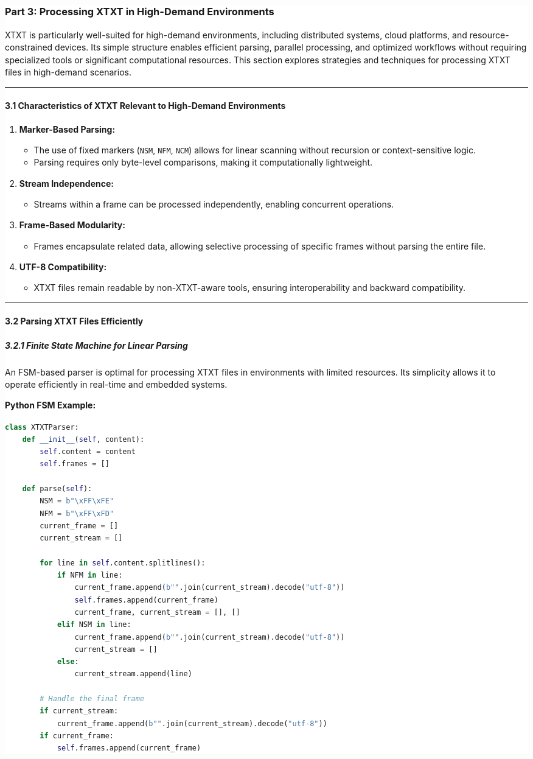 ### Part 3: Processing XTXT in High-Demand Environments

XTXT is particularly well-suited for high-demand environments, including distributed systems, cloud platforms, and resource-constrained devices. Its simple structure enables efficient parsing, parallel processing, and optimized workflows without requiring specialized tools or significant computational resources. This section explores strategies and techniques for processing XTXT files in high-demand scenarios.

---

#### **3.1 Characteristics of XTXT Relevant to High-Demand Environments**

1. **Marker-Based Parsing:**
   - The use of fixed markers (`NSM`, `NFM`, `NCM`) allows for linear scanning without recursion or context-sensitive logic.
   - Parsing requires only byte-level comparisons, making it computationally lightweight.

2. **Stream Independence:**
   - Streams within a frame can be processed independently, enabling concurrent operations.

3. **Frame-Based Modularity:**
   - Frames encapsulate related data, allowing selective processing of specific frames without parsing the entire file.

4. **UTF-8 Compatibility:**
   - XTXT files remain readable by non-XTXT-aware tools, ensuring interoperability and backward compatibility.

---

#### **3.2 Parsing XTXT Files Efficiently**

##### **3.2.1 Finite State Machine for Linear Parsing**
An FSM-based parser is optimal for processing XTXT files in environments with limited resources. Its simplicity allows it to operate efficiently in real-time and embedded systems.

**Python FSM Example:**
```python
class XTXTParser:
    def __init__(self, content):
        self.content = content
        self.frames = []

    def parse(self):
        NSM = b"\xFF\xFE"
        NFM = b"\xFF\xFD"
        current_frame = []
        current_stream = []

        for line in self.content.splitlines():
            if NFM in line:
                current_frame.append(b"".join(current_stream).decode("utf-8"))
                self.frames.append(current_frame)
                current_frame, current_stream = [], []
            elif NSM in line:
                current_frame.append(b"".join(current_stream).decode("utf-8"))
                current_stream = []
            else:
                current_stream.append(line)

        # Handle the final frame
        if current_stream:
            current_frame.append(b"".join(current_stream).decode("utf-8"))
        if current_frame:
            self.frames.append(current_frame)
```
